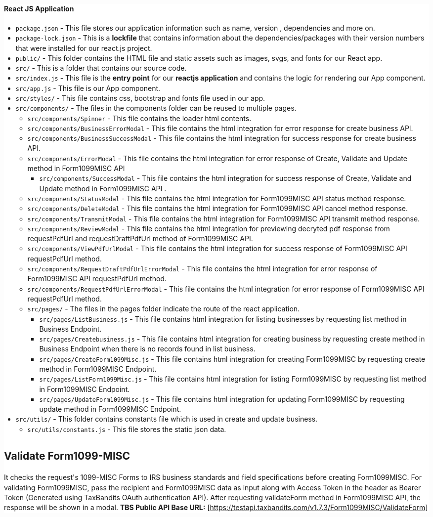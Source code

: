 #### React JS Application
-   `package.json`  - This file stores our application information such as name, version , dependencies and more on. 
-   `package-lock.json`  - This is a **lockfile** that contains information about the dependencies/packages with their version numbers that were installed for our react.js project.
-   `public/`  - This folder contains the HTML file and static assets such as images, svgs, and fonts for our React app.
-   `src/`  - This is a folder that contains our source code.
-   `src/index.js`  - This file is the **entry point** for our **reactjs application** and contains the logic for rendering our App component.
-   `src/app.js`  -  This file is our App component.
-   `src/styles/`  -  This file contains css, bootstrap and fonts file used in our app. 
- `src/components/`  - The files in the components folder can be reused to multiple pages.
	- `src/components/Spinner`  - This file contains the loader html contents.
	-  `src/components/BusinessErrorModal`  - This file contains the html integration for error response for create business API.
	-  `src/components/BusinessSuccessModal`  - This file contains the html integration for success response for create business API.
    - `src/components/ErrorModal`  - This file contains the html integration for error response of Create, Validate and Update method in Form1099MISC API 
    	- `src/components/SuccessModal`  - This file contains the html integration for success response of Create, Validate and Update method in Form1099MISC API .
	- `src/components/StatusModal`  - This file contains the html integration for Form1099MISC API status method response.
	- `src/components/DeleteModal`  - This file contains the html integration for Form1099MISC API cancel method response.
	- `src/components/TransmitModal`  - This file contains the html integration for Form1099MISC API transmit method response.
	- `src/components/ReviewModal`  - This file contains the html integration for previewing decryted pdf response from requestPdfUrl and requestDraftPdfUrl method of Form1099MISC API.
	- `src/components/ViewPdfUrlModal`  - This file contains the html integration for success response of Form1099MISC API requestPdfUrl method.
	- `src/components/RequestDraftPdfUrlErrorModal`  - This file contains the html integration for error response of Form1099MISC API requestPdfUrl method.
	- `src/components/RequestPdfUrlErrorModal`  - This file contains the html integration for error response of Form1099MISC API requestPdfUrl method.
  - `src/pages/`  -  The files in the pages folder indicate the route of the react application.
    -  `src/pages/ListBusiness.js` - This file contains html integration for listing businesses by requesting list method in Business Endpoint.
    - `src/pages/Createbusiness.js` - This file contains html integration for creating business by requesting create method in Business Endpoint when there is no records found in list business.
    - `src/pages/CreateForm1099Misc.js` - This file contains html integration for creating Form1099MISC by requesting create method in Form1099MISC Endpoint.
    - `src/pages/ListForm1099Misc.js` - This file contains html integration for listing Form1099MISC by requesting list method in Form1099MISC Endpoint.
    - `src/pages/UpdateForm1099Misc.js` - This file contains html integration for updating Form1099MISC by requesting update method in Form1099MISC Endpoint.
 - `src/utils/`  - This folder contains constants file which is used in create and update business.
	 - `src/utils/constants.js`  - This file stores the static json data. 

## Validate Form1099-MISC
It checks the request's 1099-MISC Forms to IRS business standards and field specifications before creating Form1099MISC. For validating Form1099MISC, pass the recipient and Form1099MISC data as input along with Access Token in the header as Bearer Token (Generated using TaxBandits OAuth authentication API). After requesting validateForm method in Form1099MISC API, the response will be shown in a modal.
**TBS Public API Base URL:** [https://testapi.taxbandits.com/v1.7.3/Form1099MISC/ValidateForm] 
